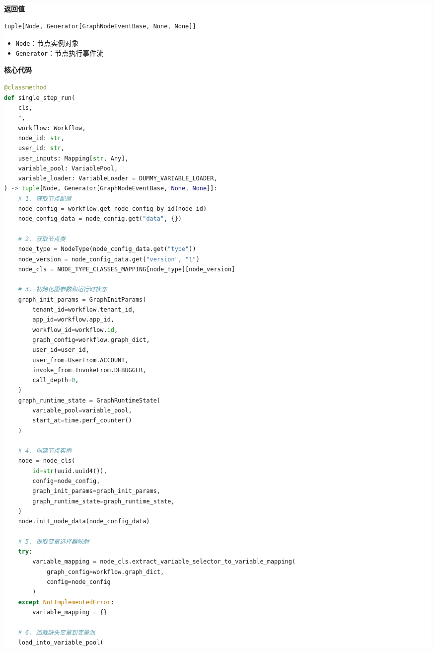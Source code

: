 **返回值**

`tuple[Node, Generator[GraphNodeEventBase, None, None]]`

- `Node`：节点实例对象
- `Generator`：节点执行事件流

**核心代码**

```python
@classmethod
def single_step_run(
    cls,
    *,
    workflow: Workflow,
    node_id: str,
    user_id: str,
    user_inputs: Mapping[str, Any],
    variable_pool: VariablePool,
    variable_loader: VariableLoader = DUMMY_VARIABLE_LOADER,
) -> tuple[Node, Generator[GraphNodeEventBase, None, None]]:
    # 1. 获取节点配置
    node_config = workflow.get_node_config_by_id(node_id)
    node_config_data = node_config.get("data", {})

    # 2. 获取节点类
    node_type = NodeType(node_config_data.get("type"))
    node_version = node_config_data.get("version", "1")
    node_cls = NODE_TYPE_CLASSES_MAPPING[node_type][node_version]

    # 3. 初始化图参数和运行时状态
    graph_init_params = GraphInitParams(
        tenant_id=workflow.tenant_id,
        app_id=workflow.app_id,
        workflow_id=workflow.id,
        graph_config=workflow.graph_dict,
        user_id=user_id,
        user_from=UserFrom.ACCOUNT,
        invoke_from=InvokeFrom.DEBUGGER,
        call_depth=0,
    )
    graph_runtime_state = GraphRuntimeState(
        variable_pool=variable_pool,
        start_at=time.perf_counter()
    )

    # 4. 创建节点实例
    node = node_cls(
        id=str(uuid.uuid4()),
        config=node_config,
        graph_init_params=graph_init_params,
        graph_runtime_state=graph_runtime_state,
    )
    node.init_node_data(node_config_data)

    # 5. 提取变量选择器映射
    try:
        variable_mapping = node_cls.extract_variable_selector_to_variable_mapping(
            graph_config=workflow.graph_dict,
            config=node_config
        )
    except NotImplementedError:
        variable_mapping = {}

    # 6. 加载缺失变量到变量池
    load_into_variable_pool(
```